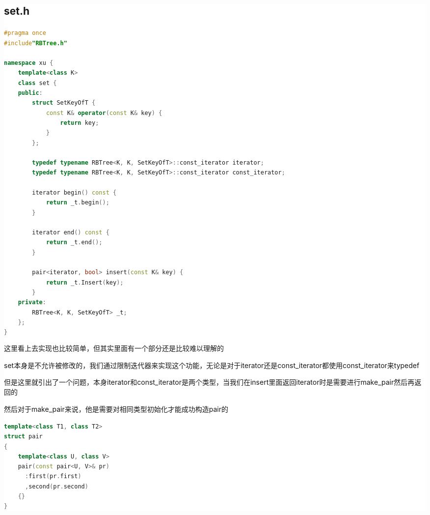 ## set.h

```cpp
#pragma once
#include"RBTree.h"

namespace xu {
	template<class K>
	class set {
	public:
		struct SetKeyOfT {
			const K& operator(const K& key) {
				return key;
			}
		};

		typedef typename RBTree<K, K, SetKeyOfT>::const_iterator iterator;
		typedef typename RBTree<K, K, SetKeyOfT>::const_iterator const_iterator;

		iterator begin() const {
			return _t.begin();
		}

		iterator end() const {
			return _t.end();
		}

		pair<iterator, bool> insert(const K& key) {
			return _t.Insert(key);
		}
	private:
		RBTree<K, K, SetKeyOfT> _t;
	};
}
```

这里看上去实现也比较简单，但其实里面有一个部分还是比较难以理解的

set本身是不允许被修改的，我们通过限制迭代器来实现这个功能，无论是对于iterator还是const_iterator都使用const_iterator来typedef

但是这里就引出了一个问题，本身iterator和const_iterator是两个类型，当我们在insert里面返回iterator时是需要进行make_pair然后再返回的

然后对于make_pair来说，他是需要对相同类型初始化才能成功构造pair的

```cpp
template<class T1, class T2>
struct pair
{
    template<class U, class V>
    pair(const pair<U, V>& pr)
      :first(pr.first)
      ,second(pr.second)
    {}
}
```
